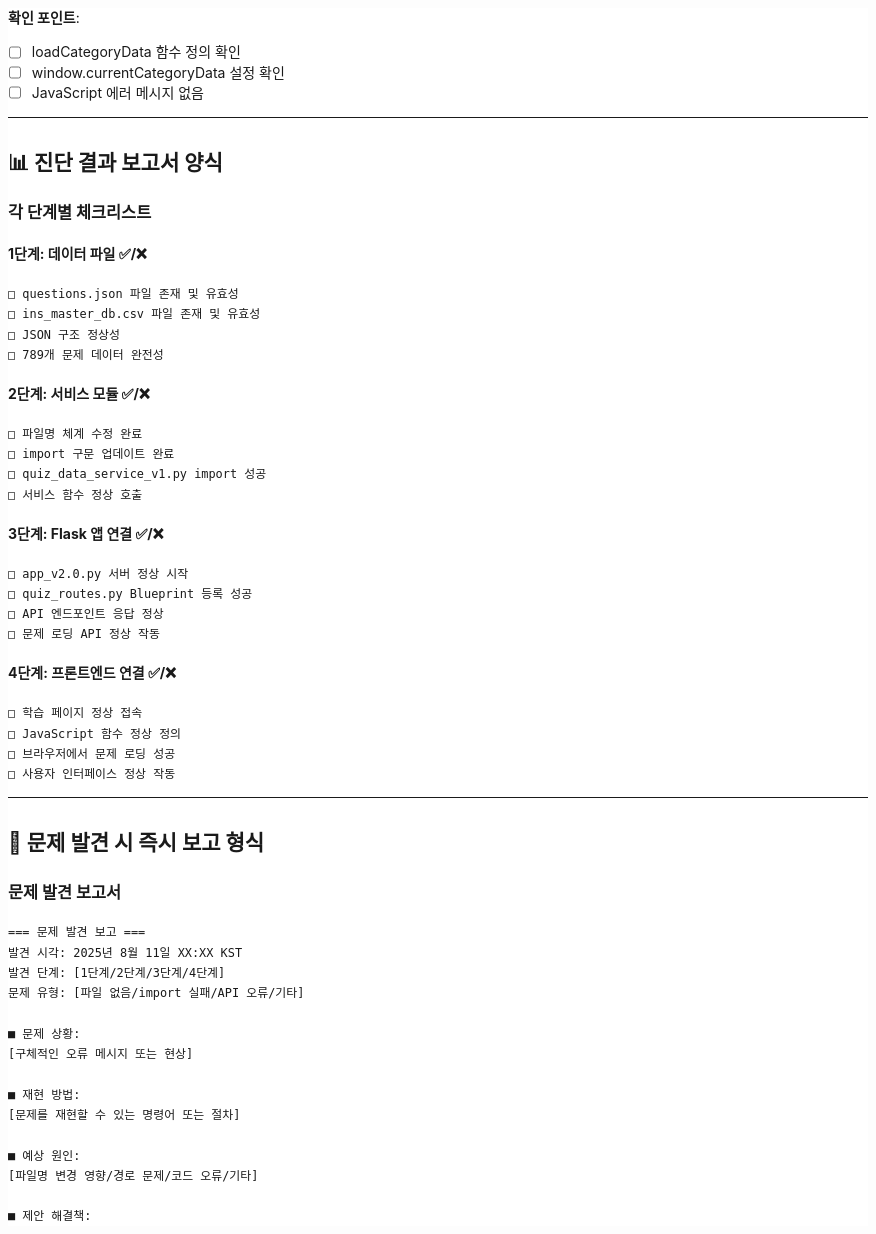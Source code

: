 **확인 포인트**:
- [ ] loadCategoryData 함수 정의 확인
- [ ] window.currentCategoryData 설정 확인
- [ ] JavaScript 에러 메시지 없음

---

## 📊 **진단 결과 보고서 양식**

### **각 단계별 체크리스트**

#### **1단계: 데이터 파일 ✅/❌**
```
□ questions.json 파일 존재 및 유효성
□ ins_master_db.csv 파일 존재 및 유효성  
□ JSON 구조 정상성
□ 789개 문제 데이터 완전성
```

#### **2단계: 서비스 모듈 ✅/❌**
```
□ 파일명 체계 수정 완료
□ import 구문 업데이트 완료
□ quiz_data_service_v1.py import 성공
□ 서비스 함수 정상 호출
```

#### **3단계: Flask 앱 연결 ✅/❌**
```
□ app_v2.0.py 서버 정상 시작
□ quiz_routes.py Blueprint 등록 성공
□ API 엔드포인트 응답 정상
□ 문제 로딩 API 정상 작동
```

#### **4단계: 프론트엔드 연결 ✅/❌**
```
□ 학습 페이지 정상 접속
□ JavaScript 함수 정상 정의
□ 브라우저에서 문제 로딩 성공
□ 사용자 인터페이스 정상 작동
```

---

## 🚨 **문제 발견 시 즉시 보고 형식**

### **문제 발견 보고서**
```
=== 문제 발견 보고 ===
발견 시각: 2025년 8월 11일 XX:XX KST
발견 단계: [1단계/2단계/3단계/4단계]
문제 유형: [파일 없음/import 실패/API 오류/기타]

■ 문제 상황:
[구체적인 오류 메시지 또는 현상]

■ 재현 방법:
[문제를 재현할 수 있는 명령어 또는 절차]

■ 예상 원인:
[파일명 변경 영향/경로 문제/코드 오류/기타]

■ 제안 해결책:
```